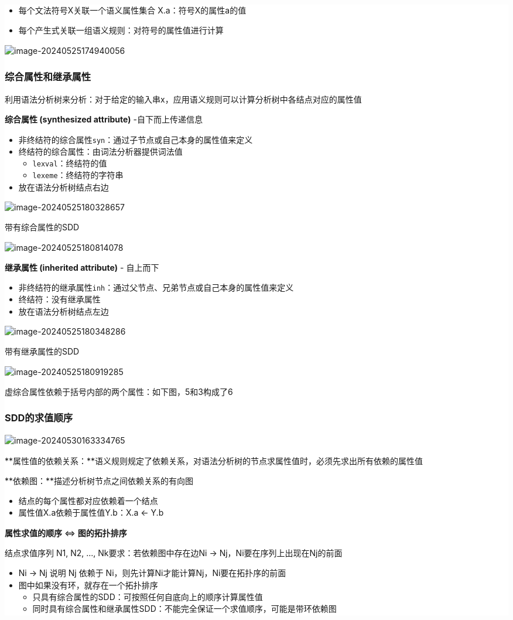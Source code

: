 - 每个文法符号X关联一个语义属性集合 
X.a：符号X的属性a的值

- 每个产生式关联一组语义规则：对符号的属性值进行计算

![image-20240525174940056](编译原理.assets/image-20240525174940056.png)

### 综合属性和继承属性

利用语法分析树来分析：对于给定的输入串x，应用语义规则可以计算分析树中各结点对应的属性值

**综合属性 (synthesized attribute)** -自下而上传递信息

- 非终结符的综合属性`syn`：通过子节点或自己本身的属性值来定义
- 终结符的综合属性：由词法分析器提供词法值 
    - `lexval`：终结符的值
    - `lexeme`：终结符的字符串
- 放在语法分析树结点右边


![image-20240525180328657](编译原理.assets/image-20240525180328657.png)

带有综合属性的SDD

![image-20240525180814078](编译原理.assets/image-20240525180814078.png)

**继承属性 (inherited attribute)** - 自上而下

- 非终结符的继承属性`inh`：通过父节点、兄弟节点或自己本身的属性值来定义
- 终结符：没有继承属性
- 放在语法分析树结点左边

![image-20240525180348286](编译原理.assets/image-20240525180348286.png)

带有继承属性的SDD

![image-20240525180919285](编译原理.assets/image-20240525180919285.png)

虚综合属性依赖于括号内部的两个属性：如下图，5和3构成了6

### SDD的求值顺序

![image-20240530163334765](编译原理.assets/image-20240530163334765.png)

**属性值的依赖关系：**语义规则规定了依赖关系，对语法分析树的节点求属性值时，必须先求出所有依赖的属性值

**依赖图：**描述分析树节点之间依赖关系的有向图

- 结点的每个属性都对应依赖着一个结点
- 属性值X.a依赖于属性值Y.b：X.a $\leftarrow$ Y.b

**属性求值的顺序** $\Leftrightarrow$ **图的拓扑排序**

结点求值序列 N1, N2, ..., Nk要求：若依赖图中存在边Ni -> Nj，Ni要在序列上出现在Nj的前面

- Ni -> Nj 说明 Nj 依赖于 Ni，则先计算Ni才能计算Nj，Ni要在拓扑序的前面
- 图中如果没有环，就存在一个拓扑排序
	- 只具有综合属性的SDD：可按照任何自底向上的顺序计算属性值
	- 同时具有综合属性和继承属性SDD：不能完全保证一个求值顺序，可能是带环依赖图
